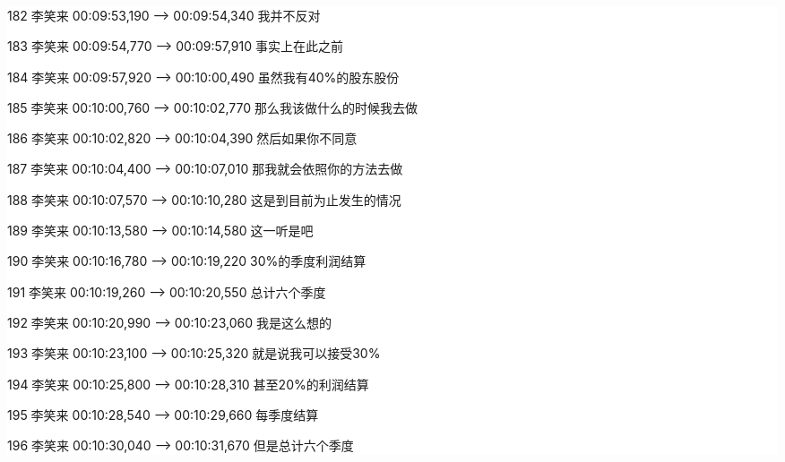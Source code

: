 182 李笑来
00:09:53,190 –> 00:09:54,340
我并不反对

183 李笑来
00:09:54,770 –> 00:09:57,910
事实上在此之前

184 李笑来
00:09:57,920 –> 00:10:00,490
虽然我有40%的股东股份

185 李笑来
00:10:00,760 –> 00:10:02,770
那么我该做什么的时候我去做

186 李笑来
00:10:02,820 –> 00:10:04,390
然后如果你不同意

187 李笑来
00:10:04,400 –> 00:10:07,010
那我就会依照你的方法去做

188 李笑来
00:10:07,570 –> 00:10:10,280
这是到目前为止发生的情况

189 李笑来
00:10:13,580 –> 00:10:14,580
这一听是吧

190 李笑来
00:10:16,780 –> 00:10:19,220
30%的季度利润结算

191 李笑来
00:10:19,260 –> 00:10:20,550
总计六个季度

192 李笑来
00:10:20,990 –> 00:10:23,060
我是这么想的

193 李笑来
00:10:23,100 –> 00:10:25,320
就是说我可以接受30%

194 李笑来
00:10:25,800 –> 00:10:28,310
甚至20%的利润结算

195 李笑来
00:10:28,540 –> 00:10:29,660
每季度结算

196 李笑来
00:10:30,040 –> 00:10:31,670
但是总计六个季度
